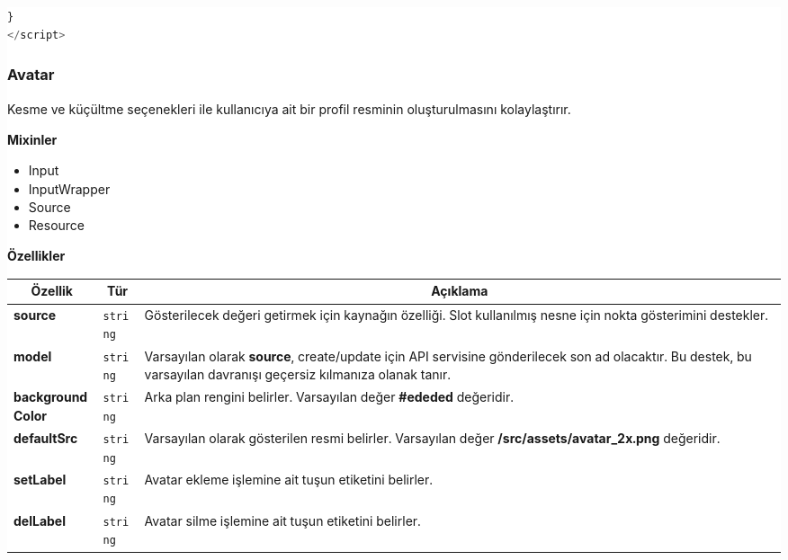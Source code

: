 ```js
}
</script>
```
</content>
</tab>

### Avatar

Kesme ve küçültme seçenekleri ile kullanıcıya ait bir profil resminin oluşturulmasını kolaylaştırır.

<b>Mixinler</b>

* Input
* InputWrapper
* Source
* Resource

<b>Özellikler</b>

<div class="table-responsive">
<table class="table">
   <thead>
      <tr>
         <th>Özellik</th>
         <th>Tür</th>
         <th>Açıklama</th>
      </tr>
   </thead>
   <tbody>
      <tr>
         <td><strong>source</strong></td>
         <td><code>string</code></td>
         <td>Gösterilecek değeri getirmek için kaynağın özelliği. Slot kullanılmış nesne için nokta gösterimini destekler.</td>
      </tr>
      <tr>
         <td><strong>model</strong></td>
         <td><code>string</code></td>
         <td>Varsayılan olarak <b>source</b>, create/update için API servisine gönderilecek son ad olacaktır. Bu destek, bu varsayılan davranışı geçersiz kılmanıza olanak tanır.</td>
      </tr>
      <tr>
         <td><strong>backgroundColor</strong></td>
         <td><code>string</code></td>
         <td>Arka plan rengini belirler. Varsayılan değer <b>#ededed</b> değeridir.</td>
      </tr>
      <tr>
         <td><strong>defaultSrc</strong></td>
         <td><code>string</code></td>
         <td>Varsayılan olarak gösterilen resmi belirler. Varsayılan değer <b>/src/assets/avatar_2x.png</b> değeridir.</td>
      </tr>
      <tr>
         <td><strong>setLabel</strong></td>
         <td><code>string</code></td>
         <td>Avatar ekleme işlemine ait tuşun etiketini belirler.</td>
      </tr>
      <tr>
         <td><strong>delLabel</strong></td>
         <td><code>string</code></td>
         <td>Avatar silme işlemine ait tuşun etiketini belirler.</td>
      </tr>
   </tbody>
</table>